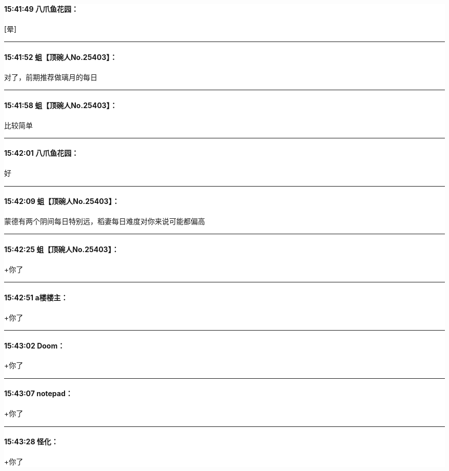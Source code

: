 #### 15:41:49  八爪鱼花园：

[晕]

*****

#### 15:41:52  蛆【顶碗人No.25403】：

对了，前期推荐做璃月的每日

*****

#### 15:41:58  蛆【顶碗人No.25403】：

比较简单

*****

#### 15:42:01  八爪鱼花园：

好

*****

#### 15:42:09  蛆【顶碗人No.25403】：

蒙德有两个阴间每日特别远，稻妻每日难度对你来说可能都偏高

*****

#### 15:42:25  蛆【顶碗人No.25403】：

+你了

*****

#### 15:42:51  a楼楼主：

+你了

*****

#### 15:43:02  Doom：

+你了

*****

#### 15:43:07  notepad：

+你了

*****

#### 15:43:28  怪化：

+你了
